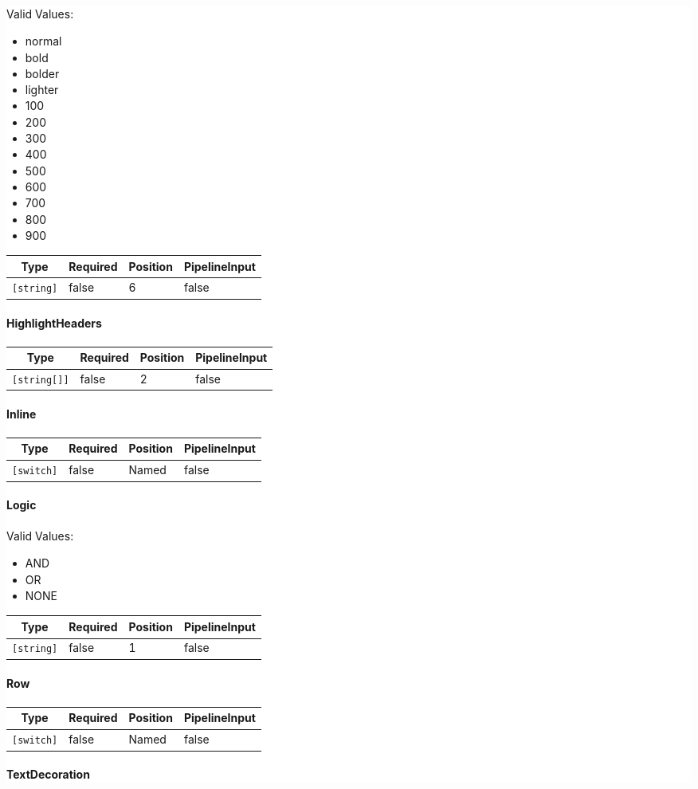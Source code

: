 Valid Values:

* normal
* bold
* bolder
* lighter
* 100
* 200
* 300
* 400
* 500
* 600
* 700
* 800
* 900

|Type      |Required|Position|PipelineInput|
|----------|--------|--------|-------------|
|`[string]`|false   |6       |false        |

#### **HighlightHeaders**

|Type        |Required|Position|PipelineInput|
|------------|--------|--------|-------------|
|`[string[]]`|false   |2       |false        |

#### **Inline**

|Type      |Required|Position|PipelineInput|
|----------|--------|--------|-------------|
|`[switch]`|false   |Named   |false        |

#### **Logic**

Valid Values:

* AND
* OR
* NONE

|Type      |Required|Position|PipelineInput|
|----------|--------|--------|-------------|
|`[string]`|false   |1       |false        |

#### **Row**

|Type      |Required|Position|PipelineInput|
|----------|--------|--------|-------------|
|`[switch]`|false   |Named   |false        |

#### **TextDecoration**
